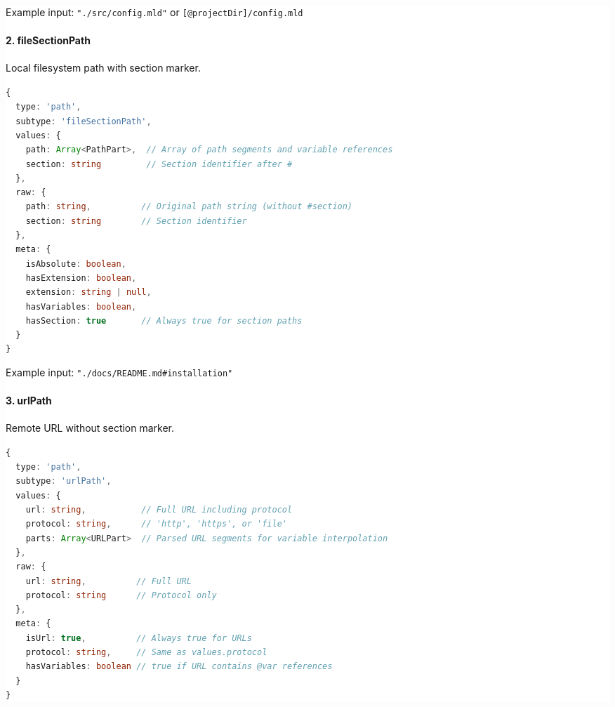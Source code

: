 ```typescript
```

Example input: `"./src/config.mld"` or `[@projectDir]/config.mld`

#### 2. fileSectionPath
Local filesystem path with section marker.

```typescript
{
  type: 'path',
  subtype: 'fileSectionPath',
  values: {
    path: Array<PathPart>,  // Array of path segments and variable references
    section: string         // Section identifier after #
  },
  raw: {
    path: string,          // Original path string (without #section)
    section: string        // Section identifier
  },
  meta: {
    isAbsolute: boolean,
    hasExtension: boolean,
    extension: string | null,
    hasVariables: boolean,
    hasSection: true       // Always true for section paths
  }
}
```

Example input: `"./docs/README.md#installation"`

#### 3. urlPath
Remote URL without section marker.

```typescript
{
  type: 'path',
  subtype: 'urlPath',
  values: {
    url: string,           // Full URL including protocol
    protocol: string,      // 'http', 'https', or 'file'
    parts: Array<URLPart>  // Parsed URL segments for variable interpolation
  },
  raw: {
    url: string,          // Full URL
    protocol: string      // Protocol only
  },
  meta: {
    isUrl: true,          // Always true for URLs
    protocol: string,     // Same as values.protocol
    hasVariables: boolean // true if URL contains @var references
  }
}
```
